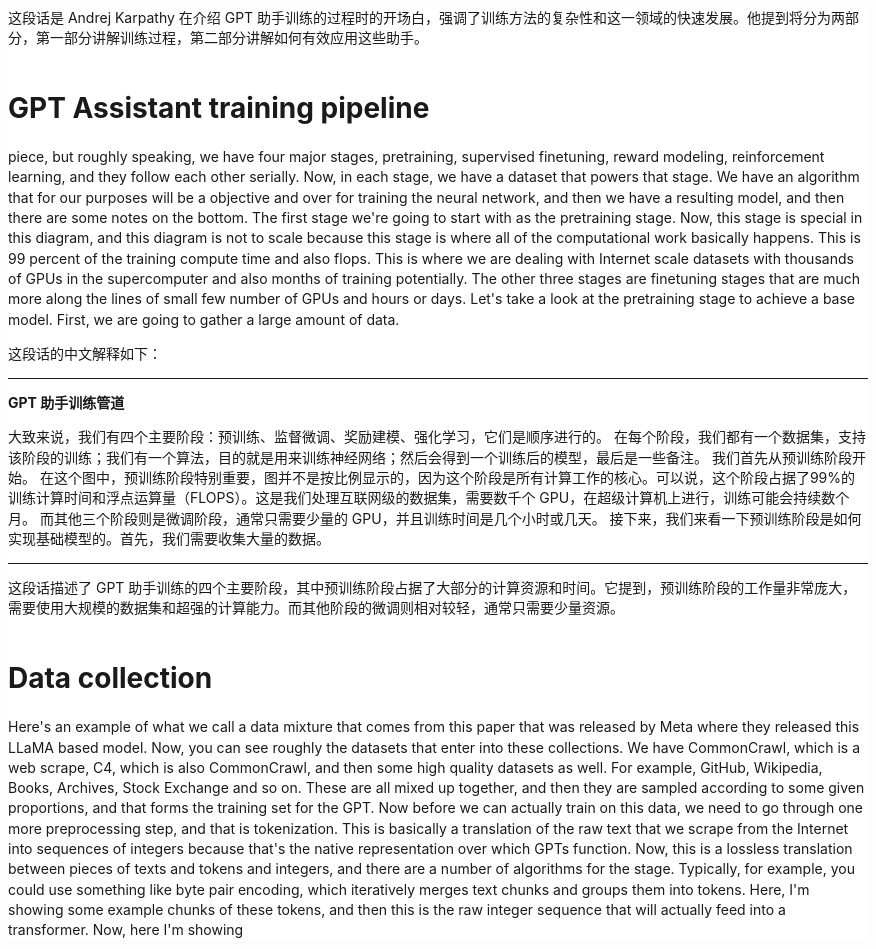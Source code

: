 
这段话是 Andrej Karpathy 在介绍 GPT 助手训练的过程时的开场白，强调了训练方法的复杂性和这一领域的快速发展。他提到将分为两部分，第一部分讲解训练过程，第二部分讲解如何有效应用这些助手。


# GPT Assistant training pipeline

piece, but roughly speaking, we have four major stages, pretraining,
supervised finetuning, reward modeling, reinforcement learning, and they follow each other serially.
Now, in each stage, we have a dataset that powers that stage. We have an algorithm that for our purposes will be
a objective and over for training the neural network, and then we have a resulting model,
and then there are some notes on the bottom. The first stage we're going to start with as the pretraining stage. Now, this stage is special in this diagram,
and this diagram is not to scale because this stage is where all of the computational work basically happens. This is 99 percent of the training
compute time and also flops. This is where we are dealing with
Internet scale datasets with thousands of GPUs in the supercomputer and also months of training potentially.
The other three stages are finetuning stages that are much more along the lines of small few number of GPUs and hours or days.
Let's take a look at the pretraining stage to achieve a base model. First, we are going to gather a large amount of data.

这段话的中文解释如下：

---

**GPT 助手训练管道**

大致来说，我们有四个主要阶段：预训练、监督微调、奖励建模、强化学习，它们是顺序进行的。
在每个阶段，我们都有一个数据集，支持该阶段的训练；我们有一个算法，目的就是用来训练神经网络；然后会得到一个训练后的模型，最后是一些备注。
我们首先从预训练阶段开始。
在这个图中，预训练阶段特别重要，图并不是按比例显示的，因为这个阶段是所有计算工作的核心。可以说，这个阶段占据了99%的训练计算时间和浮点运算量（FLOPS）。这是我们处理互联网级的数据集，需要数千个 GPU，在超级计算机上进行，训练可能会持续数个月。
而其他三个阶段则是微调阶段，通常只需要少量的 GPU，并且训练时间是几个小时或几天。
接下来，我们来看一下预训练阶段是如何实现基础模型的。首先，我们需要收集大量的数据。

---

这段话描述了 GPT 助手训练的四个主要阶段，其中预训练阶段占据了大部分的计算资源和时间。它提到，预训练阶段的工作量非常庞大，需要使用大规模的数据集和超强的计算能力。而其他阶段的微调则相对较轻，通常只需要少量资源。


# Data collection

Here's an example of what we call a data mixture that comes from this paper that was released by
Meta where they released this LLaMA based model. Now, you can see roughly the datasets that
enter into these collections. We have CommonCrawl, which is a web scrape, C4, which is also CommonCrawl,
and then some high quality datasets as well. For example, GitHub, Wikipedia, Books, Archives, Stock Exchange and so on.
These are all mixed up together, and then they are sampled according to some given proportions,
and that forms the training set for the GPT. Now before we can actually train on this data,
we need to go through one more preprocessing step, and that is tokenization. This is basically a translation of
the raw text that we scrape from the Internet into sequences of integers because
that's the native representation over which GPTs function. Now, this is a lossless translation
between pieces of texts and tokens and integers, and there are a number of algorithms for the stage.
Typically, for example, you could use something like byte pair encoding, which iteratively merges text chunks
and groups them into tokens. Here, I'm showing some example chunks of these tokens,
and then this is the raw integer sequence that will actually feed into a transformer. Now, here I'm showing